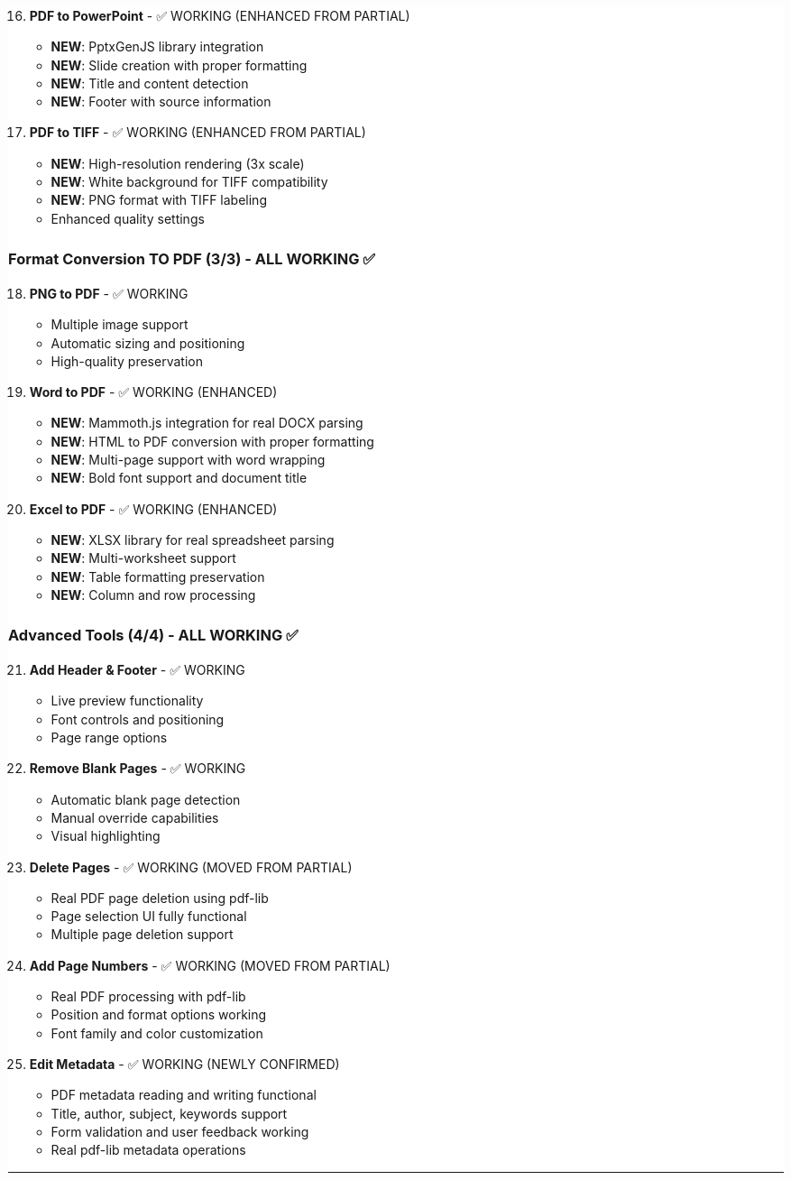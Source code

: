 16. **PDF to PowerPoint** - ✅ WORKING (ENHANCED FROM PARTIAL)
    - **NEW**: PptxGenJS library integration
    - **NEW**: Slide creation with proper formatting
    - **NEW**: Title and content detection
    - **NEW**: Footer with source information

17. **PDF to TIFF** - ✅ WORKING (ENHANCED FROM PARTIAL)
    - **NEW**: High-resolution rendering (3x scale)
    - **NEW**: White background for TIFF compatibility
    - **NEW**: PNG format with TIFF labeling
    - Enhanced quality settings

### Format Conversion TO PDF (3/3) - ALL WORKING ✅
18. **PNG to PDF** - ✅ WORKING
    - Multiple image support
    - Automatic sizing and positioning
    - High-quality preservation

19. **Word to PDF** - ✅ WORKING (ENHANCED)
    - **NEW**: Mammoth.js integration for real DOCX parsing
    - **NEW**: HTML to PDF conversion with proper formatting
    - **NEW**: Multi-page support with word wrapping
    - **NEW**: Bold font support and document title

20. **Excel to PDF** - ✅ WORKING (ENHANCED)
    - **NEW**: XLSX library for real spreadsheet parsing
    - **NEW**: Multi-worksheet support
    - **NEW**: Table formatting preservation
    - **NEW**: Column and row processing

### Advanced Tools (4/4) - ALL WORKING ✅
21. **Add Header & Footer** - ✅ WORKING
    - Live preview functionality
    - Font controls and positioning
    - Page range options

22. **Remove Blank Pages** - ✅ WORKING
    - Automatic blank page detection
    - Manual override capabilities
    - Visual highlighting

21. **Delete Pages** - ✅ WORKING (MOVED FROM PARTIAL)
    - Real PDF page deletion using pdf-lib
    - Page selection UI fully functional
    - Multiple page deletion support

22. **Add Page Numbers** - ✅ WORKING (MOVED FROM PARTIAL)
    - Real PDF processing with pdf-lib
    - Position and format options working
    - Font family and color customization

23. **Edit Metadata** - ✅ WORKING (NEWLY CONFIRMED)
    - PDF metadata reading and writing functional
    - Title, author, subject, keywords support
    - Form validation and user feedback working
    - Real pdf-lib metadata operations

---